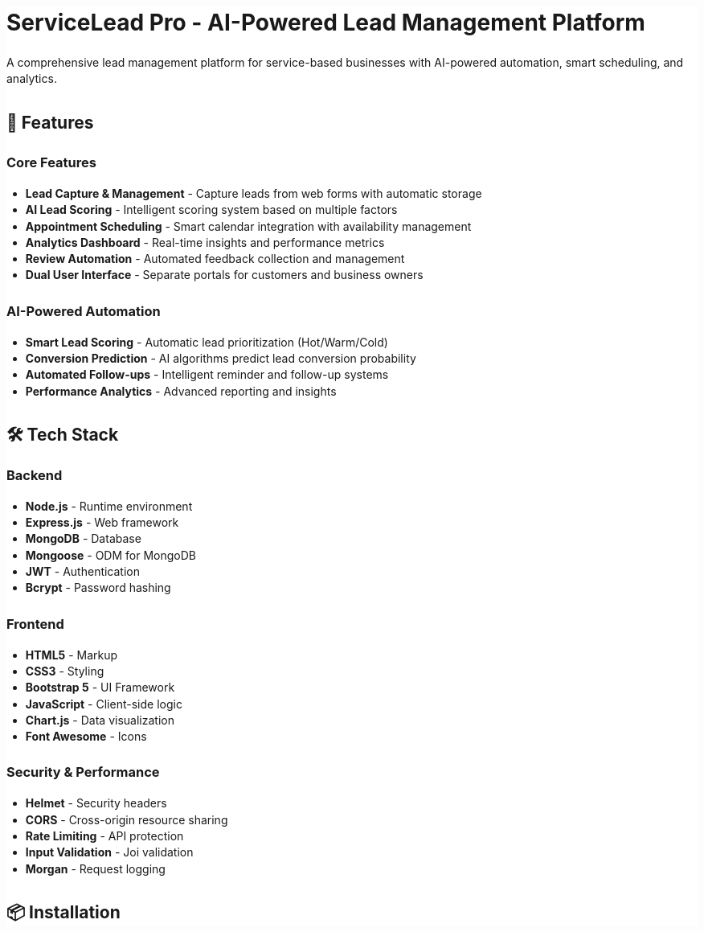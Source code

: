 # ServiceLead Pro - AI-Powered Lead Management Platform

A comprehensive lead management platform for service-based businesses with AI-powered automation, smart scheduling, and analytics.

## 🚀 Features

### Core Features
- **Lead Capture & Management** - Capture leads from web forms with automatic storage
- **AI Lead Scoring** - Intelligent scoring system based on multiple factors
- **Appointment Scheduling** - Smart calendar integration with availability management
- **Analytics Dashboard** - Real-time insights and performance metrics
- **Review Automation** - Automated feedback collection and management
- **Dual User Interface** - Separate portals for customers and business owners

### AI-Powered Automation
- **Smart Lead Scoring** - Automatic lead prioritization (Hot/Warm/Cold)
- **Conversion Prediction** - AI algorithms predict lead conversion probability
- **Automated Follow-ups** - Intelligent reminder and follow-up systems
- **Performance Analytics** - Advanced reporting and insights

## 🛠 Tech Stack

### Backend
- **Node.js** - Runtime environment
- **Express.js** - Web framework
- **MongoDB** - Database
- **Mongoose** - ODM for MongoDB
- **JWT** - Authentication
- **Bcrypt** - Password hashing

### Frontend
- **HTML5** - Markup
- **CSS3** - Styling
- **Bootstrap 5** - UI Framework
- **JavaScript** - Client-side logic
- **Chart.js** - Data visualization
- **Font Awesome** - Icons

### Security & Performance
- **Helmet** - Security headers
- **CORS** - Cross-origin resource sharing
- **Rate Limiting** - API protection
- **Input Validation** - Joi validation
- **Morgan** - Request logging

## 📦 Installation
